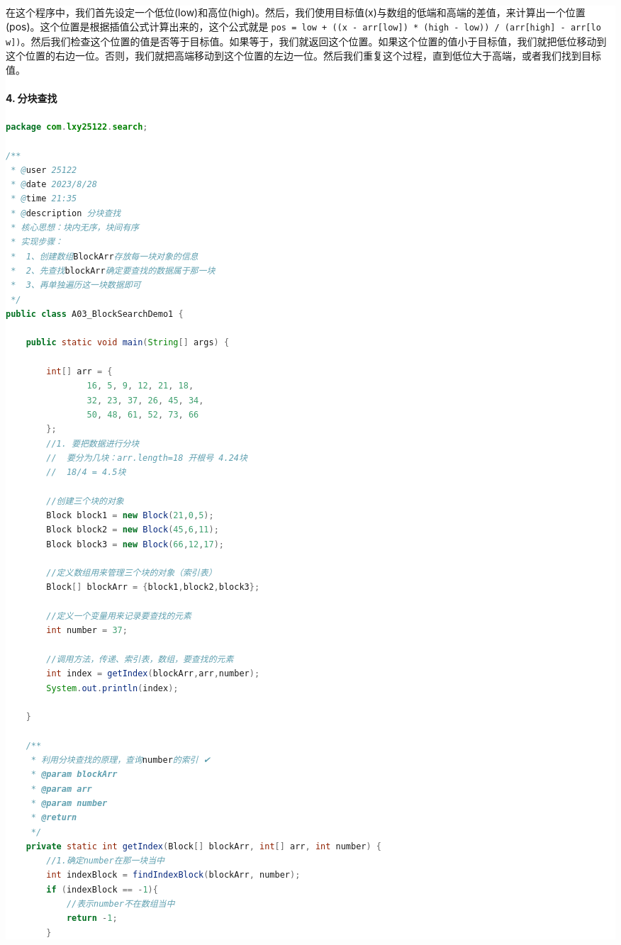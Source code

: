 在这个程序中，我们首先设定一个低位(low)和高位(high)。然后，我们使用目标值(x)与数组的低端和高端的差值，来计算出一个位置(pos)。这个位置是根据插值公式计算出来的，这个公式就是 `pos = low + ((x - arr[low]) * (high - low)) / (arr[high] - arr[low])`。然后我们检查这个位置的值是否等于目标值。如果等于，我们就返回这个位置。如果这个位置的值小于目标值，我们就把低位移动到这个位置的右边一位。否则，我们就把高端移动到这个位置的左边一位。然后我们重复这个过程，直到低位大于高端，或者我们找到目标值。

#### 4. 分块查找

```java
package com.lxy25122.search;

/**
 * @user 25122
 * @date 2023/8/28
 * @time 21:35
 * @description 分块查找
 * 核心思想：块内无序，块间有序
 * 实现步骤：
 *  1、创建数组BlockArr存放每一块对象的信息
 *  2、先查找blockArr确定要查找的数据属于那一块
 *  3、再单独遍历这一块数据即可
 */
public class A03_BlockSearchDemo1 {

    public static void main(String[] args) {

        int[] arr = {
                16, 5, 9, 12, 21, 18,
                32, 23, 37, 26, 45, 34,
                50, 48, 61, 52, 73, 66
        };
        //1. 要把数据进行分块
        //  要分为几块：arr.length=18 开根号 4.24块
        //  18/4 = 4.5块

        //创建三个块的对象
        Block block1 = new Block(21,0,5);
        Block block2 = new Block(45,6,11);
        Block block3 = new Block(66,12,17);

        //定义数组用来管理三个块的对象（索引表）
        Block[] blockArr = {block1,block2,block3};

        //定义一个变量用来记录要查找的元素
        int number = 37;

        //调用方法，传递、索引表，数组，要查找的元素
        int index = getIndex(blockArr,arr,number);
        System.out.println(index);

    }

    /**
     * 利用分块查找的原理，查询number的索引 ✔
     * @param blockArr
     * @param arr
     * @param number
     * @return
     */
    private static int getIndex(Block[] blockArr, int[] arr, int number) {
        //1.确定number在那一块当中
        int indexBlock = findIndexBlock(blockArr, number);
        if (indexBlock == -1){
            //表示number不在数组当中
            return -1;
        }
```
